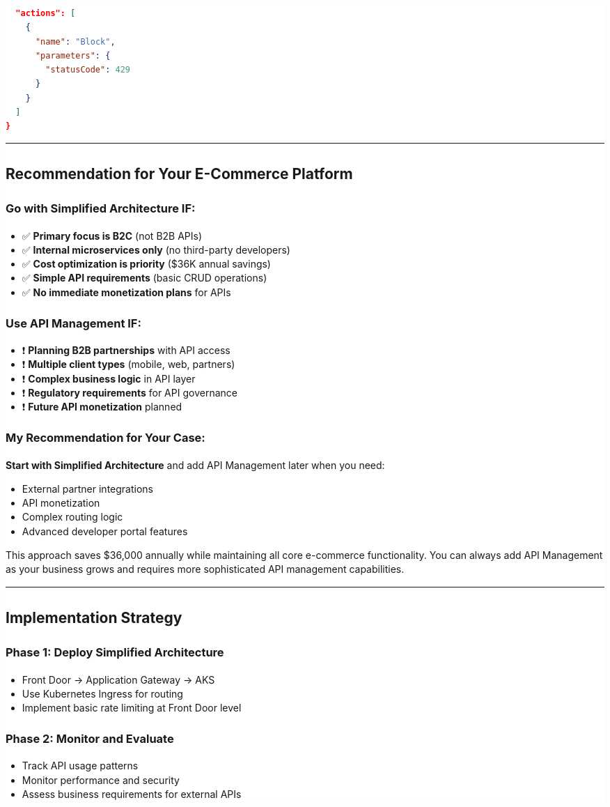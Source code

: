 ```json
  "actions": [
    {
      "name": "Block",
      "parameters": {
        "statusCode": 429
      }
    }
  ]
}
```

---

## Recommendation for Your E-Commerce Platform

### **Go with Simplified Architecture IF:**
- ✅ **Primary focus is B2C** (not B2B APIs)
- ✅ **Internal microservices only** (no third-party developers)
- ✅ **Cost optimization is priority** ($36K annual savings)
- ✅ **Simple API requirements** (basic CRUD operations)
- ✅ **No immediate monetization plans** for APIs

### **Use API Management IF:**
- ❗ **Planning B2B partnerships** with API access
- ❗ **Multiple client types** (mobile, web, partners)
- ❗ **Complex business logic** in API layer
- ❗ **Regulatory requirements** for API governance
- ❗ **Future API monetization** planned

### **My Recommendation for Your Case:**
**Start with Simplified Architecture** and add API Management later when you need:
- External partner integrations
- API monetization
- Complex routing logic
- Advanced developer portal features

This approach saves $36,000 annually while maintaining all core e-commerce functionality. You can always add API Management as your business grows and requires more sophisticated API management capabilities.

---

## Implementation Strategy

### Phase 1: Deploy Simplified Architecture
- Front Door → Application Gateway → AKS
- Use Kubernetes Ingress for routing
- Implement basic rate limiting at Front Door level

### Phase 2: Monitor and Evaluate
- Track API usage patterns
- Monitor performance and security
- Assess business requirements for external APIs
